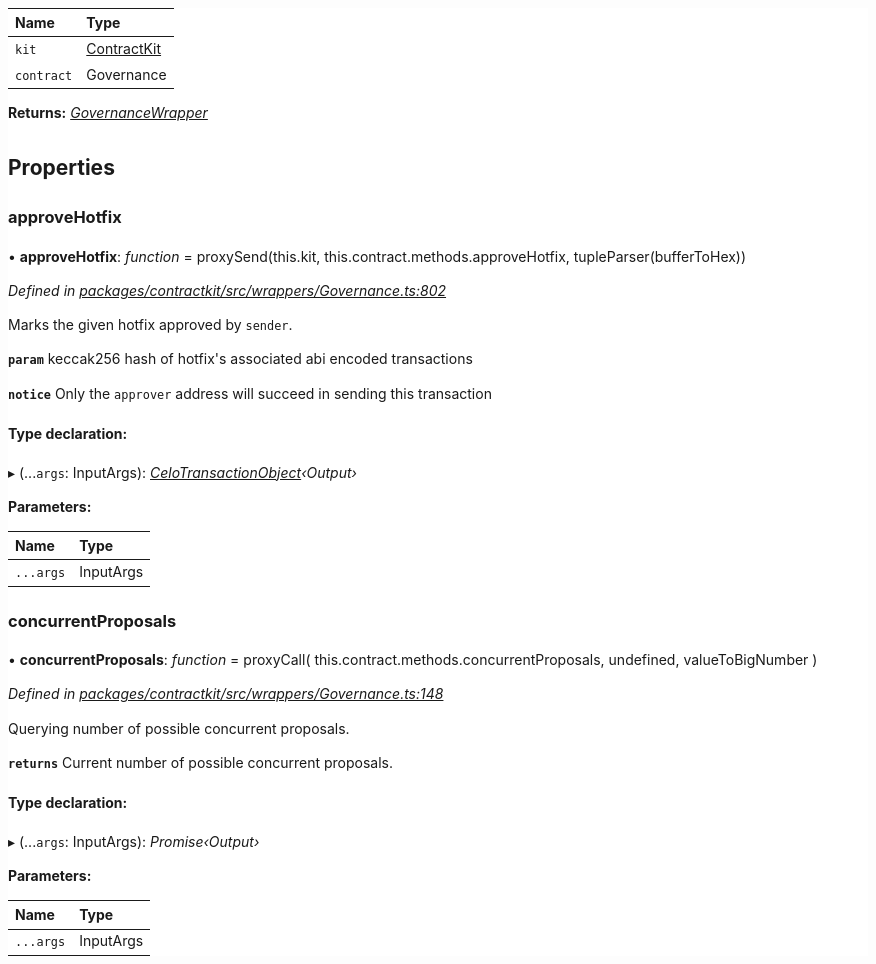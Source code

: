| Name | Type |
| :--- | :--- |
| `kit` | [ContractKit](../classes/_kit_.contractkit.md) |
| `contract` | Governance |

**Returns:** [_GovernanceWrapper_](../classes/_wrappers_governance_.governancewrapper.md)

## Properties

### approveHotfix

• **approveHotfix**: _function_ = proxySend\(this.kit, this.contract.methods.approveHotfix, tupleParser\(bufferToHex\)\)

_Defined in_ [_packages/contractkit/src/wrappers/Governance.ts:802_](https://github.com/celo-org/celo-monorepo/blob/master/packages/contractkit/src/wrappers/Governance.ts#L802)

Marks the given hotfix approved by `sender`.

**`param`** keccak256 hash of hotfix's associated abi encoded transactions

**`notice`** Only the `approver` address will succeed in sending this transaction

#### Type declaration:

▸ \(...`args`: InputArgs\): [_CeloTransactionObject_](../classes/_wrappers_basewrapper_.celotransactionobject.md)_‹Output›_

**Parameters:**

| Name | Type |
| :--- | :--- |
| `...args` | InputArgs |

### concurrentProposals

• **concurrentProposals**: _function_ = proxyCall\( this.contract.methods.concurrentProposals, undefined, valueToBigNumber \)

_Defined in_ [_packages/contractkit/src/wrappers/Governance.ts:148_](https://github.com/celo-org/celo-monorepo/blob/master/packages/contractkit/src/wrappers/Governance.ts#L148)

Querying number of possible concurrent proposals.

**`returns`** Current number of possible concurrent proposals.

#### Type declaration:

▸ \(...`args`: InputArgs\): _Promise‹Output›_

**Parameters:**

| Name | Type |
| :--- | :--- |
| `...args` | InputArgs |
